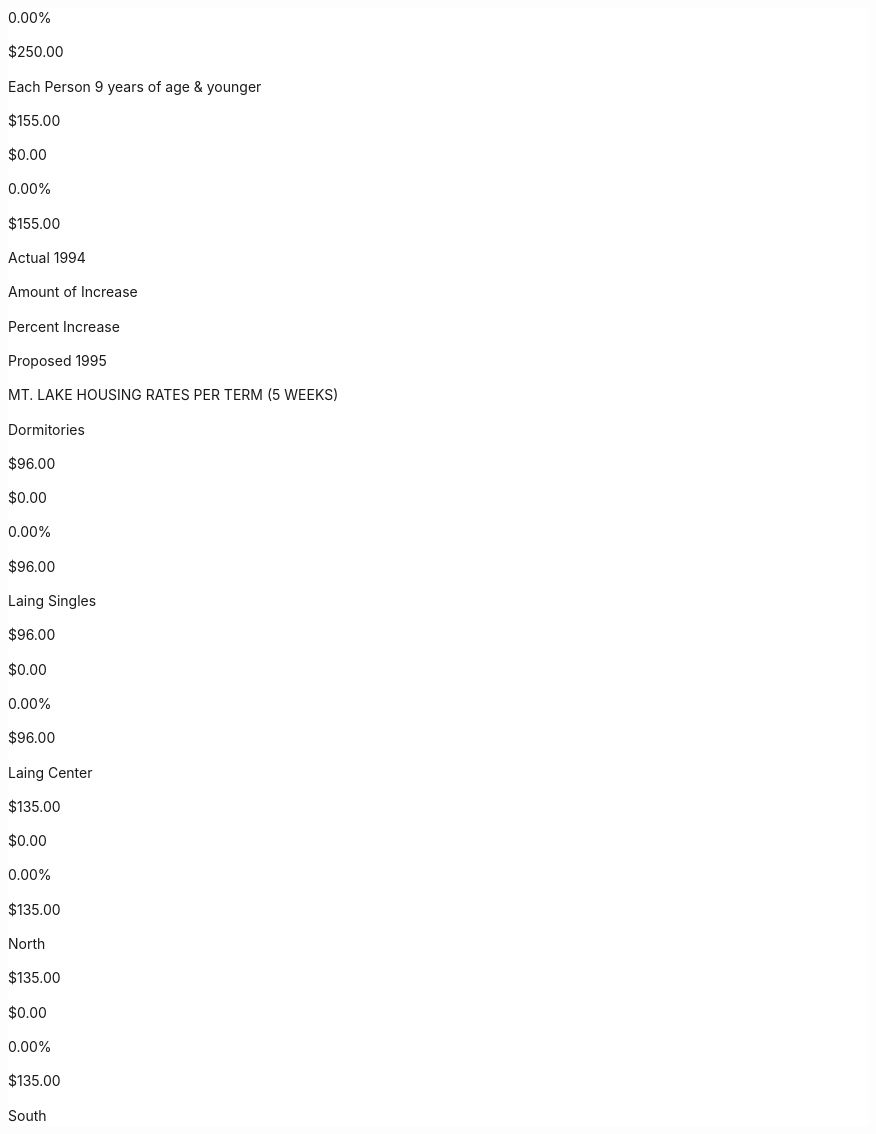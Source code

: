 0.00%

$250.00

Each Person 9 years of age & younger

$155.00

$0.00

0.00%

$155.00

Actual 1994

Amount of Increase

Percent Increase

Proposed 1995

MT. LAKE HOUSING RATES PER TERM (5 WEEKS)

Dormitories

$96.00

$0.00

0.00%

$96.00

Laing Singles

$96.00

$0.00

0.00%

$96.00

Laing Center

$135.00

$0.00

0.00%

$135.00

North

$135.00

$0.00

0.00%

$135.00

South
